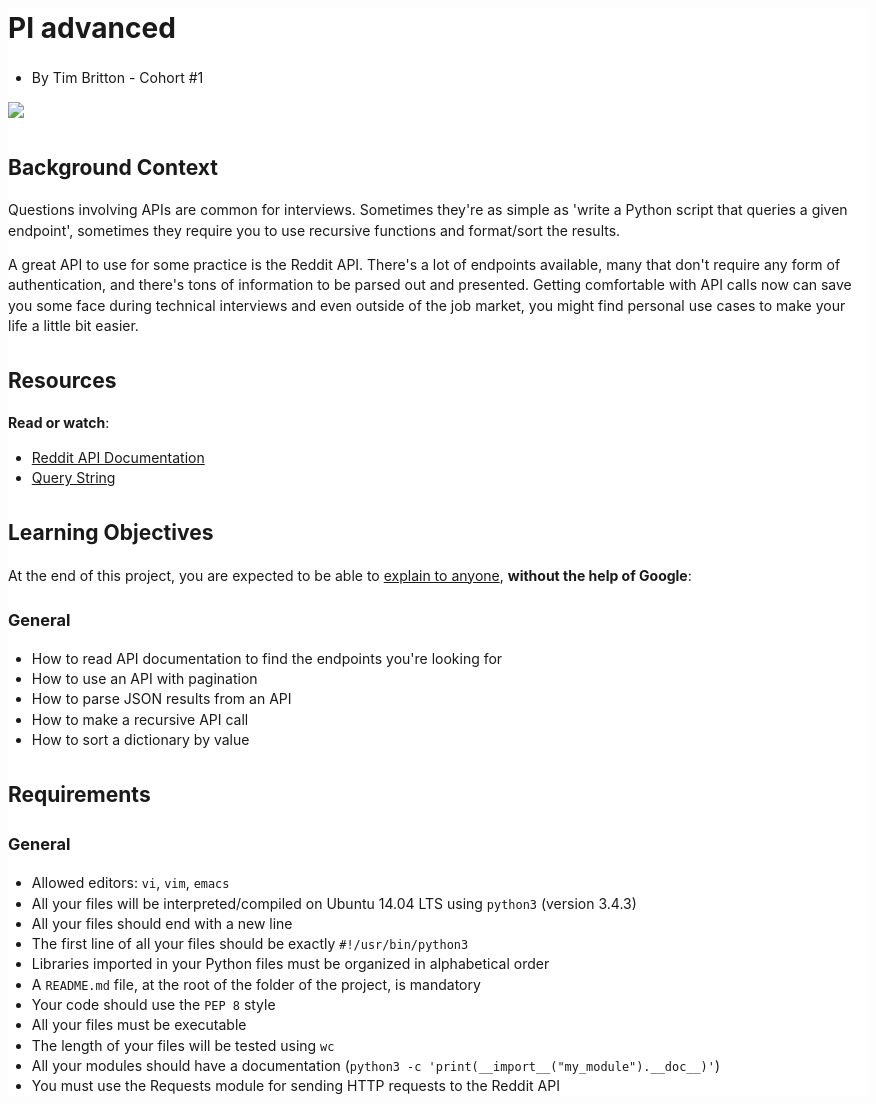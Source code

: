 PI advanced
==================

-   By Tim Britton - Cohort #1

![](https://s3.amazonaws.com/intranet-projects-files/holbertonschool-sysadmin_devops/314/WIxXad8.png)

Background Context
------------------

Questions involving APIs are common for interviews. Sometimes they're as simple as 'write a Python script that queries a given endpoint', sometimes they require you to use recursive functions and format/sort the results.

A great API to use for some practice is the Reddit API. There's a lot of endpoints available, many that don't require any form of authentication, and there's tons of information to be parsed out and presented. Getting comfortable with API calls now can save you some face during technical interviews and even outside of the job market, you might find personal use cases to make your life a little bit easier.

Resources
---------

**Read or watch**:

-   [Reddit API Documentation](https://alx-intranet.hbtn.io/rltoken/b-4nD6hwEeNYTwYl5yWNwA "Reddit API Documentation")
-   [Query String](https://alx-intranet.hbtn.io/rltoken/luFn_zrgmAQ0OAO_PEI9bA "Query String")

Learning Objectives
-------------------

At the end of this project, you are expected to be able to [explain to anyone](https://alx-intranet.hbtn.io/rltoken/uDfkZ_HQ_YnelvPnhnBOnw "explain to anyone"), **without the help of Google**:

### General

-   How to read API documentation to find the endpoints you're looking for
-   How to use an API with pagination
-   How to parse JSON results from an API
-   How to make a recursive API call
-   How to sort a dictionary by value

Requirements
------------

### General

-   Allowed editors: `vi`, `vim`, `emacs`
-   All your files will be interpreted/compiled on Ubuntu 14.04 LTS using `python3` (version 3.4.3)
-   All your files should end with a new line
-   The first line of all your files should be exactly `#!/usr/bin/python3`
-   Libraries imported in your Python files must be organized in alphabetical order
-   A `README.md` file, at the root of the folder of the project, is mandatory
-   Your code should use the `PEP 8` style
-   All your files must be executable
-   The length of your files will be tested using `wc`
-   All your modules should have a documentation (`python3 -c 'print(__import__("my_module").__doc__)'`)
-   You must use the Requests module for sending HTTP requests to the Reddit API
